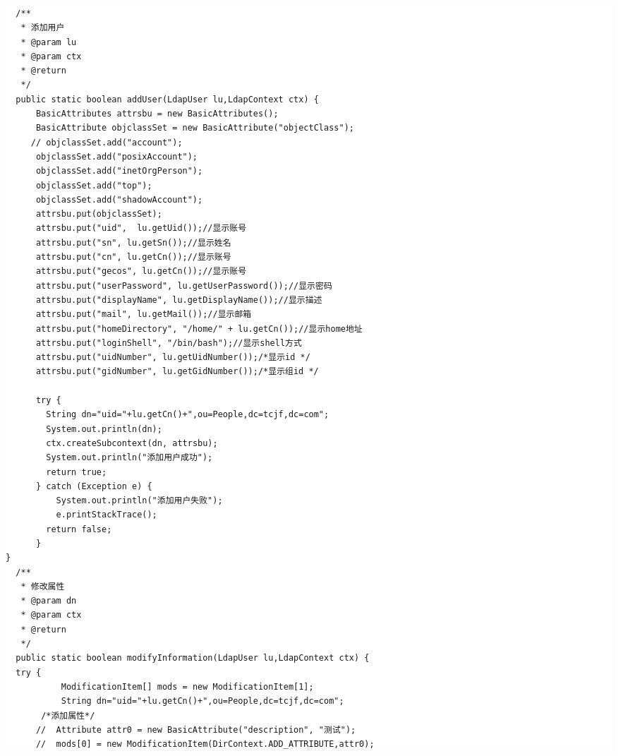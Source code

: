 	  /**
	   * 添加用户
	   * @param lu
	   * @param ctx
	   * @return
	   */
	  public static boolean addUser(LdapUser lu,LdapContext ctx) {
	      BasicAttributes attrsbu = new BasicAttributes();
	      BasicAttribute objclassSet = new BasicAttribute("objectClass");
	     // objclassSet.add("account");
	      objclassSet.add("posixAccount");
	      objclassSet.add("inetOrgPerson");
	      objclassSet.add("top");
	      objclassSet.add("shadowAccount");
	      attrsbu.put(objclassSet);
	      attrsbu.put("uid",  lu.getUid());//显示账号
	      attrsbu.put("sn", lu.getSn());//显示姓名
	      attrsbu.put("cn", lu.getCn());//显示账号
	      attrsbu.put("gecos", lu.getCn());//显示账号
	      attrsbu.put("userPassword", lu.getUserPassword());//显示密码
	      attrsbu.put("displayName", lu.getDisplayName());//显示描述
	      attrsbu.put("mail", lu.getMail());//显示邮箱
	      attrsbu.put("homeDirectory", "/home/" + lu.getCn());//显示home地址
	      attrsbu.put("loginShell", "/bin/bash");//显示shell方式
	      attrsbu.put("uidNumber", lu.getUidNumber());/*显示id */
	      attrsbu.put("gidNumber", lu.getGidNumber());/*显示组id */
	      
	      try {
	    	String dn="uid="+lu.getCn()+",ou=People,dc=tcjf,dc=com";
	    	System.out.println(dn);
	    	ctx.createSubcontext(dn, attrsbu);
	    	System.out.println("添加用户成功");
	        return true;
	      } catch (Exception e) {
	    	  System.out.println("添加用户失败");
	    	  e.printStackTrace();
	        return false;
	      }
	}
	  /**
	   * 修改属性
	   * @param dn
	   * @param ctx
	   * @return
	   */
	  public static boolean modifyInformation(LdapUser lu,LdapContext ctx) {
	  try {
		       ModificationItem[] mods = new ModificationItem[1];
		       String dn="uid="+lu.getCn()+",ou=People,dc=tcjf,dc=com";
		   /*添加属性*/
		  //  Attribute attr0 = new BasicAttribute("description", "测试");
		  //  mods[0] = new ModificationItem(DirContext.ADD_ATTRIBUTE,attr0);
	 